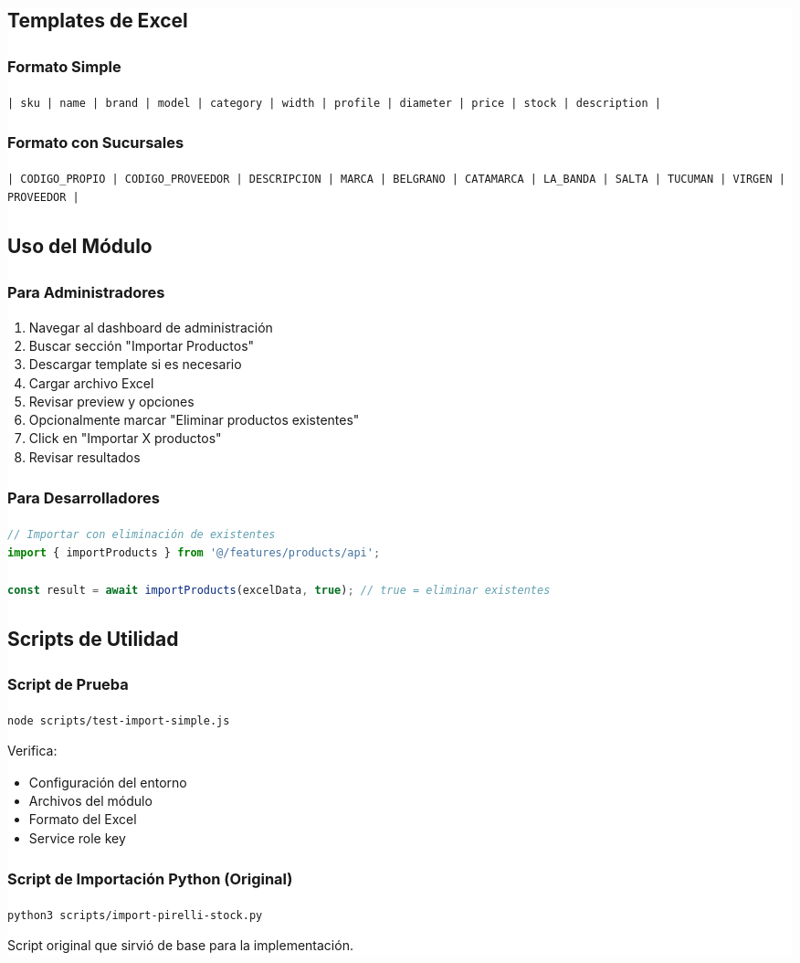 ## Templates de Excel

### Formato Simple
```
| sku | name | brand | model | category | width | profile | diameter | price | stock | description |
```

### Formato con Sucursales
```
| CODIGO_PROPIO | CODIGO_PROVEEDOR | DESCRIPCION | MARCA | BELGRANO | CATAMARCA | LA_BANDA | SALTA | TUCUMAN | VIRGEN | PROVEEDOR |
```

## Uso del Módulo

### Para Administradores

1. Navegar al dashboard de administración
2. Buscar sección "Importar Productos"
3. Descargar template si es necesario
4. Cargar archivo Excel
5. Revisar preview y opciones
6. Opcionalmente marcar "Eliminar productos existentes"
7. Click en "Importar X productos"
8. Revisar resultados

### Para Desarrolladores

```typescript
// Importar con eliminación de existentes
import { importProducts } from '@/features/products/api';

const result = await importProducts(excelData, true); // true = eliminar existentes
```

## Scripts de Utilidad

### Script de Prueba
```bash
node scripts/test-import-simple.js
```
Verifica:
- Configuración del entorno
- Archivos del módulo
- Formato del Excel
- Service role key

### Script de Importación Python (Original)
```bash
python3 scripts/import-pirelli-stock.py
```
Script original que sirvió de base para la implementación.
